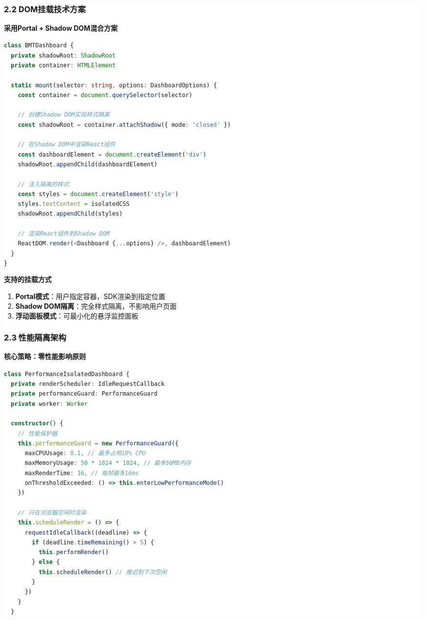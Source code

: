 ### 2.2 DOM挂载技术方案

**采用Portal + Shadow DOM混合方案**

```typescript
class BMTDashboard {
  private shadowRoot: ShadowRoot
  private container: HTMLElement
  
  static mount(selector: string, options: DashboardOptions) {
    const container = document.querySelector(selector)
    
    // 创建Shadow DOM实现样式隔离
    const shadowRoot = container.attachShadow({ mode: 'closed' })
    
    // 在Shadow DOM中渲染React组件
    const dashboardElement = document.createElement('div')
    shadowRoot.appendChild(dashboardElement)
    
    // 注入隔离的样式
    const styles = document.createElement('style')
    styles.textContent = isolatedCSS
    shadowRoot.appendChild(styles)
    
    // 渲染React组件到Shadow DOM
    ReactDOM.render(<Dashboard {...options} />, dashboardElement)
  }
}
```

**支持的挂载方式**
1. **Portal模式**：用户指定容器，SDK渲染到指定位置
2. **Shadow DOM隔离**：完全样式隔离，不影响用户页面
3. **浮动面板模式**：可最小化的悬浮监控面板

### 2.3 性能隔离架构

**核心策略：零性能影响原则**

```typescript
class PerformanceIsolatedDashboard {
  private renderScheduler: IdleRequestCallback
  private performanceGuard: PerformanceGuard
  private worker: Worker
  
  constructor() {
    // 性能保护器
    this.performanceGuard = new PerformanceGuard({
      maxCPUUsage: 0.1, // 最多占用10% CPU
      maxMemoryUsage: 50 * 1024 * 1024, // 最多50MB内存
      maxRenderTime: 16, // 每帧最多16ms
      onThresholdExceeded: () => this.enterLowPerformanceMode()
    })
    
    // 只在浏览器空闲时渲染
    this.scheduleRender = () => {
      requestIdleCallback((deadline) => {
        if (deadline.timeRemaining() > 5) {
          this.performRender()
        } else {
          this.scheduleRender() // 推迟到下次空闲
        }
      })
    }
  }
```